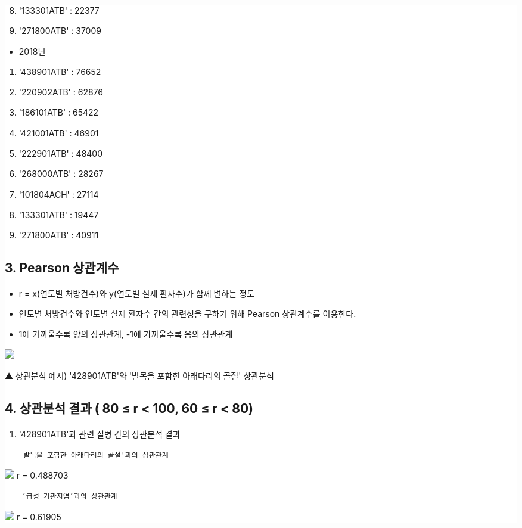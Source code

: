 8.  '133301ATB' : 22377
    
9.  '271800ATB' : 37009
    

  

-   2018년
    

1.  '438901ATB' : 76652
    
2.  '220902ATB' : 62876
    
3.  '186101ATB' : 65422
    
4.  '421001ATB' : 46901
    
5.  '222901ATB' : 48400
    
6.  '268000ATB' : 28267
    
7.  '101804ACH' : 27114
    
8.  '133301ATB' : 19447
    
9.  '271800ATB' : 40911
    

  
  

## 3. Pearson 상관계수

-   r = x(연도별 처방건수)와 y(연도별 실제 환자수)가 함께 변하는 정도
    
-   연도별 처방건수와 연도별 실제 환자수 간의 관련성을 구하기 위해 Pearson 상관계수를 이용한다.
    
-   1에 가까울수록 양의 상관관계, -1에 가까울수록 음의 상관관계
    

  

![](https://lh5.googleusercontent.com/Q-NZTpjSEokxxYwMoyo-Rq0AS2MhBHRszUY5xX5EH8zTRE_rYxLW0WigT0WJCQWjC2PNY8u3D4HvrFNdVpaP1XS2-ks_x1PdNU5TQoKgFrKvec0Rar-EDs5OedMUypSmUkrS8H1P)

▲ 상관분석 예시) '428901ATB'와 '발목을 포함한 아래다리의 골절' 상관분석

  

## 4. 상관분석 결과 ( 80 ≤ r < 100, 60 ≤ r < 80)

 1. '428901ATB'과 관련 질병 간의 상관분석 결과
	
			 
		 발목을 포함한 아래다리의 골절'과의 상관관계
    

![](https://lh6.googleusercontent.com/Umb7aivDTPSXS-noucpLvBtpNA86sOk2LWky-_ugv2JQ_jDRQ49AS3sVC8t-nJ2LY1ZOl0yPogqkm_7t8LIPowzGqO4RMwHvRmffulycYIkO7jcaQURtlDtya-lCUvJDD8n26uFv) 
r = 0.488703

		‘급성 기관지염’과의 상관관계
![](https://lh6.googleusercontent.com/QWUt4cpYGZH04abIyIEVAk8frWsoxNQuy3dlz1Q-h23muyiqWLI_lnlCLi3SbqnX9tOS3v2f8a8xOI3g5YTdkBha1VwEE7SJN5Mhbif4Cpe6huT2MJHxbulP4Oav-Z5SoMuVWiPW) r = 0.61905

  
